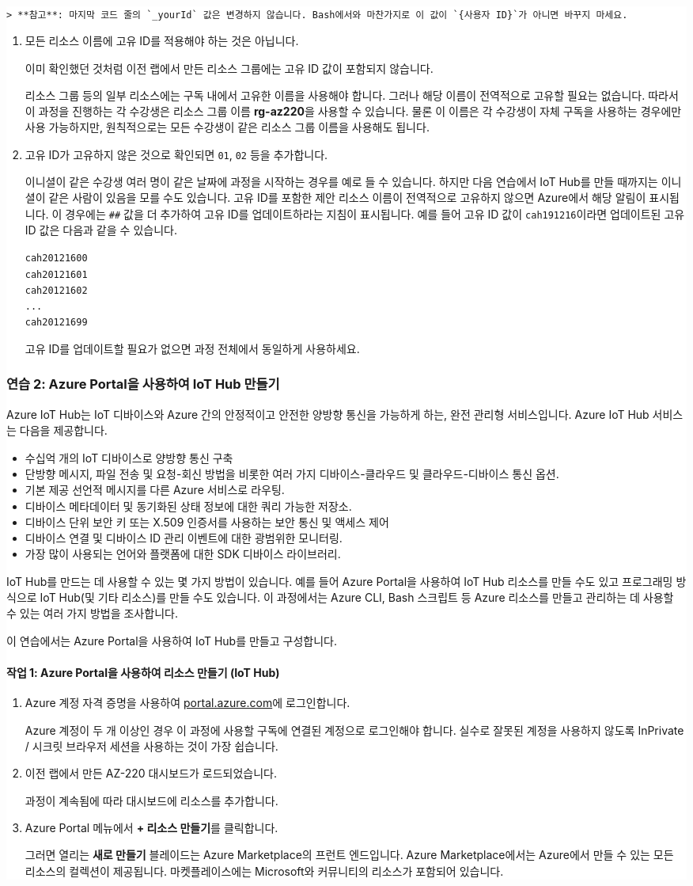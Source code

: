     > **참고**: 마지막 코드 줄의 `_yourId` 값은 변경하지 않습니다. Bash에서와 마찬가지로 이 값이 `{사용자 ID}`가 아니면 바꾸지 마세요.

1. 모든 리소스 이름에 고유 ID를 적용해야 하는 것은 아닙니다.

    이미 확인했던 것처럼 이전 랩에서 만든 리소스 그룹에는 고유 ID 값이 포함되지 않습니다.

    리소스 그룹 등의 일부 리소스에는 구독 내에서 고유한 이름을 사용해야 합니다. 그러나 해당 이름이 전역적으로 고유할 필요는 없습니다. 따라서 이 과정을 진행하는 각 수강생은 리소스 그룹 이름 **rg-az220**을 사용할 수 있습니다. 물론 이 이름은 각 수강생이 자체 구독을 사용하는 경우에만 사용 가능하지만, 원칙적으로는 모든 수강생이 같은 리소스 그룹 이름을 사용해도 됩니다.

1. 고유 ID가 고유하지 않은 것으로 확인되면 `01`, `02` 등을 추가합니다.

    이니셜이 같은 수강생 여러 명이 같은 날짜에 과정을 시작하는 경우를 예로 들 수 있습니다. 하지만 다음 연습에서 IoT Hub를 만들 때까지는 이니셜이 같은 사람이 있음을 모를 수도 있습니다. 고유 ID를 포함한 제안 리소스 이름이 전역적으로 고유하지 않으면 Azure에서 해당 알림이 표시됩니다. 이 경우에는 `##` 값을 더 추가하여 고유 ID를 업데이트하라는 지침이 표시됩니다. 예를 들어 고유 ID 값이 `cah191216`이라면 업데이트된 고유 ID 값은 다음과 같을 수 있습니다.

    ```text
    cah20121600
    cah20121601
    cah20121602
    ...
    cah20121699
    ```

    고유 ID를 업데이트할 필요가 없으면 과정 전체에서 동일하게 사용하세요.

### 연습 2: Azure Portal을 사용하여 IoT Hub 만들기

Azure IoT Hub는 IoT 디바이스와 Azure 간의 안정적이고 안전한 양방향 통신을 가능하게 하는, 완전 관리형 서비스입니다. Azure IoT Hub 서비스는 다음을 제공합니다.

* 수십억 개의 IoT 디바이스로 양방향 통신 구축
* 단방향 메시지, 파일 전송 및 요청-회신 방법을 비롯한 여러 가지 디바이스-클라우드 및 클라우드-디바이스 통신 옵션.
* 기본 제공 선언적 메시지를 다른 Azure 서비스로 라우팅.
* 디바이스 메타데이터 및 동기화된 상태 정보에 대한 쿼리 가능한 저장소.
* 디바이스 단위 보안 키 또는 X.509 인증서를 사용하는 보안 통신 및 액세스 제어
* 디바이스 연결 및 디바이스 ID 관리 이벤트에 대한 광범위한 모니터링.
* 가장 많이 사용되는 언어와 플랫폼에 대한 SDK 디바이스 라이브러리.

IoT Hub를 만드는 데 사용할 수 있는 몇 가지 방법이 있습니다. 예를 들어 Azure Portal을 사용하여 IoT Hub 리소스를 만들 수도 있고 프로그래밍 방식으로 IoT Hub(및 기타 리소스)를 만들 수도 있습니다. 이 과정에서는 Azure CLI, Bash 스크립트 등 Azure 리소스를 만들고 관리하는 데 사용할 수 있는 여러 가지 방법을 조사합니다.

이 연습에서는 Azure Portal을 사용하여 IoT Hub를 만들고 구성합니다.

#### 작업 1: Azure Portal을 사용하여 리소스 만들기 (IoT Hub)

1. Azure 계정 자격 증명을 사용하여 [portal.azure.com](https://portal.azure.com)에 로그인합니다.

    Azure 계정이 두 개 이상인 경우 이 과정에 사용할 구독에 연결된 계정으로 로그인해야 합니다.  실수로 잘못된 계정을 사용하지 않도록 InPrivate / 시크릿 브라우저 세션을 사용하는 것이 가장 쉽습니다.

1. 이전 랩에서 만든 AZ-220 대시보드가 로드되었습니다.

    과정이 계속됨에 따라 대시보드에 리소스를 추가합니다.

1. Azure Portal 메뉴에서 **+ 리소스 만들기**를 클릭합니다.

    그러면 열리는 **새로 만들기** 블레이드는 Azure Marketplace의 프런트 엔드입니다. Azure Marketplace에서는 Azure에서 만들 수 있는 모든 리소스의 컬렉션이 제공됩니다. 마켓플레이스에는 Microsoft와 커뮤니티의 리소스가 포함되어 있습니다.
